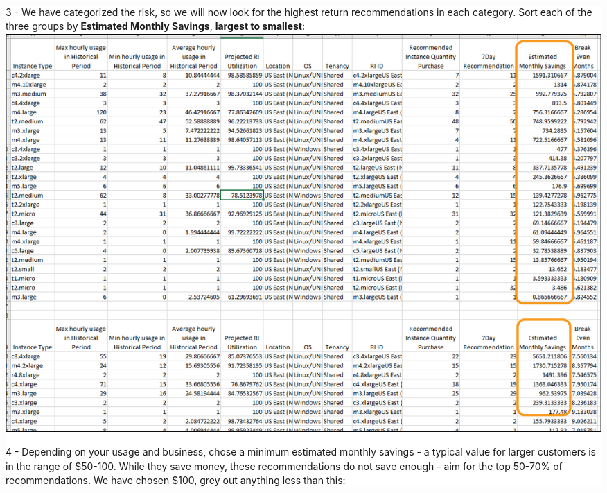 
3 - We have categorized the risk, so we will now look for the highest return recommendations in each category. Sort each of the three groups by **Estimated Monthly Savings**, **largest to smallest**:
![Images/RI_Proc5.png](Images/RI_Proc5.png)


4 - Depending on your usage and business, chose a minimum estimated monthly savings - a typical value for larger customers is in the range of $50-100. While they save money, these recommendations do not save enough - aim for the top 50-70% of recommendations.  We have chosen $100, grey out anything less than this: